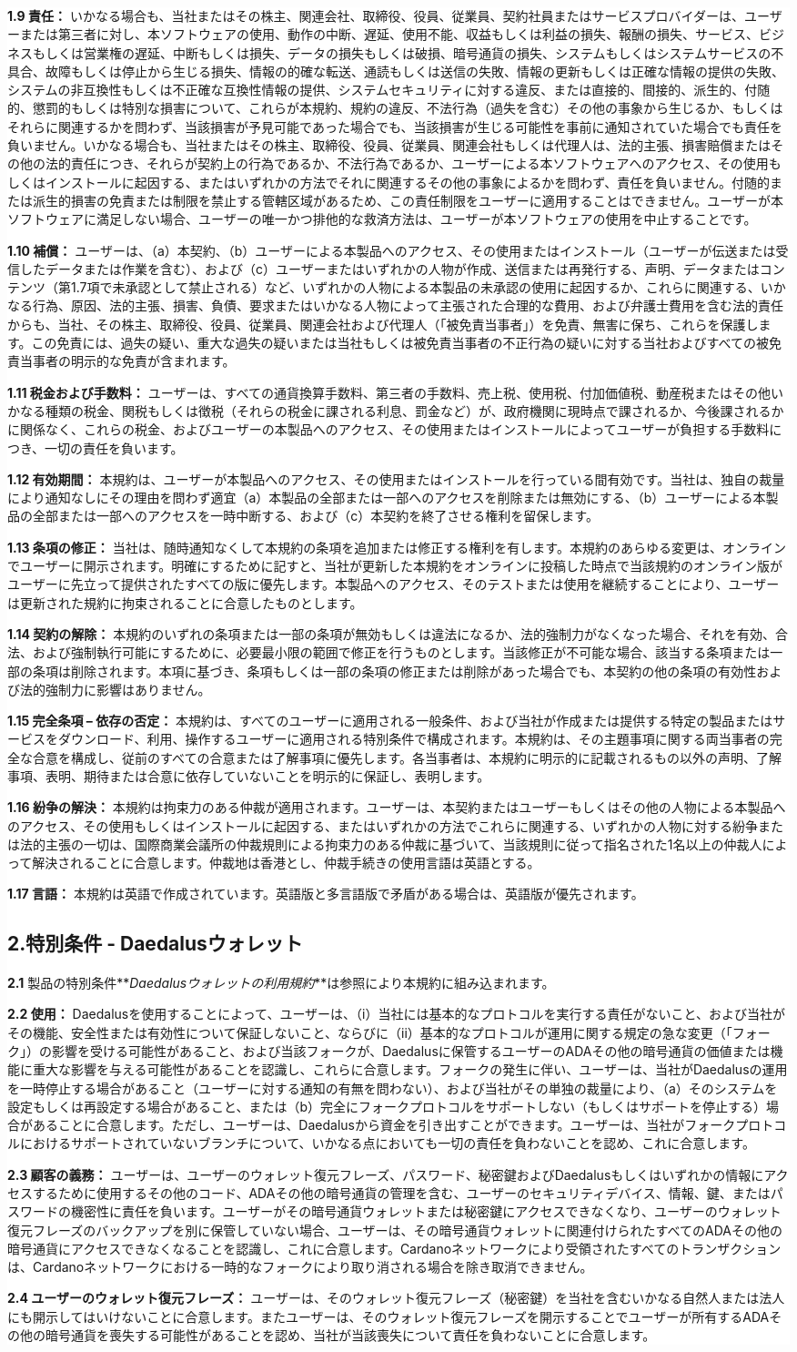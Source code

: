 **1.9 責任：** いかなる場合も、当社またはその株主、関連会社、取締役、役員、従業員、契約社員またはサービスプロバイダーは、ユーザーまたは第三者に対し、本ソフトウェアの使用、動作の中断、遅延、使用不能、収益もしくは利益の損失、報酬の損失、サービス、ビジネスもしくは営業権の遅延、中断もしくは損失、データの損失もしくは破損、暗号通貨の損失、システムもしくはシステムサービスの不具合、故障もしくは停止から生じる損失、情報の的確な転送、通読もしくは送信の失敗、情報の更新もしくは正確な情報の提供の失敗、システムの非互換性もしくは不正確な互換性情報の提供、システムセキュリティに対する違反、または直接的、間接的、派生的、付随的、懲罰的もしくは特別な損害について、これらが本規約、規約の違反、不法行為（過失を含む）その他の事象から生じるか、もしくはそれらに関連するかを問わず、当該損害が予見可能であった場合でも、当該損害が生じる可能性を事前に通知されていた場合でも責任を負いません。いかなる場合も、当社またはその株主、取締役、役員、従業員、関連会社もしくは代理人は、法的主張、損害賠償またはその他の法的責任につき、それらが契約上の行為であるか、不法行為であるか、ユーザーによる本ソフトウェアへのアクセス、その使用もしくはインストールに起因する、またはいずれかの方法でそれに関連するその他の事象によるかを問わず、責任を負いません。付随的または派生的損害の免責または制限を禁止する管轄区域があるため、この責任制限をユーザーに適用することはできません。ユーザーが本ソフトウェアに満足しない場合、ユーザーの唯一かつ排他的な救済方法は、ユーザーが本ソフトウェアの使用を中止することです。

**1.10 補償：** ユーザーは、（a）本契約、（b）ユーザーによる本製品へのアクセス、その使用またはインストール（ユーザーが伝送または受信したデータまたは作業を含む）、および（c）ユーザーまたはいずれかの人物が作成、送信または再発行する、声明、データまたはコンテンツ（第1.7項で未承認として禁止される）など、いずれかの人物による本製品の未承認の使用に起因するか、これらに関連する、いかなる行為、原因、法的主張、損害、負債、要求またはいかなる人物によって主張された合理的な費用、および弁護士費用を含む法的責任からも、当社、その株主、取締役、役員、従業員、関連会社および代理人（「被免責当事者」）を免責、無害に保ち、これらを保護します。この免責には、過失の疑い、重大な過失の疑いまたは当社もしくは被免責当事者の不正行為の疑いに対する当社およびすべての被免責当事者の明示的な免責が含まれます。

**1.11 税金および手数料：** ユーザーは、すべての通貨換算手数料、第三者の手数料、売上税、使用税、付加価値税、動産税またはその他いかなる種類の税金、関税もしくは徴税（それらの税金に課される利息、罰金など）が、政府機関に現時点で課されるか、今後課されるかに関係なく、これらの税金、およびユーザーの本製品へのアクセス、その使用またはインストールによってユーザーが負担する手数料につき、一切の責任を負います。

**1.12 有効期間：** 本規約は、ユーザーが本製品へのアクセス、その使用またはインストールを行っている間有効です。当社は、独自の裁量により通知なしにその理由を問わず適宜（a）本製品の全部または一部へのアクセスを削除または無効にする、（b）ユーザーによる本製品の全部または一部へのアクセスを一時中断する、および（c）本契約を終了させる権利を留保します。

**1.13 条項の修正：** 当社は、随時通知なくして本規約の条項を追加または修正する権利を有します。本規約のあらゆる変更は、オンラインでユーザーに開示されます。明確にするために記すと、当社が更新した本規約をオンラインに投稿した時点で当該規約のオンライン版がユーザーに先立って提供されたすべての版に優先します。本製品へのアクセス、そのテストまたは使用を継続することにより、ユーザーは更新された規約に拘束されることに合意したものとします。

**1.14 契約の解除：** 本規約のいずれの条項または一部の条項が無効もしくは違法になるか、法的強制力がなくなった場合、それを有効、合法、および強制執行可能にするために、必要最小限の範囲で修正を行うものとします。当該修正が不可能な場合、該当する条項または一部の条項は削除されます。本項に基づき、条項もしくは一部の条項の修正または削除があった場合でも、本契約の他の条項の有効性および法的強制力に影響はありません。

**1.15 完全条項 – 依存の否定：** 本規約は、すべてのユーザーに適用される一般条件、および当社が作成または提供する特定の製品またはサービスをダウンロード、利用、操作するユーザーに適用される特別条件で構成されます。本規約は、その主題事項に関する両当事者の完全な合意を構成し、従前のすべての合意または了解事項に優先します。各当事者は、本規約に明示的に記載されるもの以外の声明、了解事項、表明、期待または合意に依存していないことを明示的に保証し、表明します。

**1.16 紛争の解決：** 本規約は拘束力のある仲裁が適用されます。ユーザーは、本契約またはユーザーもしくはその他の人物による本製品へのアクセス、その使用もしくはインストールに起因する、またはいずれかの方法でこれらに関連する、いずれかの人物に対する紛争または法的主張の一切は、国際商業会議所の仲裁規則による拘束力のある仲裁に基づいて、当該規則に従って指名された1名以上の仲裁人によって解決されることに合意します。仲裁地は香港とし、仲裁手続きの使用言語は英語とする。

**1.17 言語：** 本規約は英語で作成されています。英語版と多言語版で矛盾がある場合は、英語版が優先されます。

## 2.特別条件 - Daedalusウォレット

**2.1** 製品の特別条件**_Daedalusウォレットの利用規約_**は参照により本規約に組み込まれます。

**2.2 使用：** Daedalusを使用することによって、ユーザーは、（i）当社には基本的なプロトコルを実行する責任がないこと、および当社がその機能、安全性または有効性について保証しないこと、ならびに（ii）基本的なプロトコルが運用に関する規定の急な変更（「フォーク」）の影響を受ける可能性があること、および当該フォークが、Daedalusに保管するユーザーのADAその他の暗号通貨の価値または機能に重大な影響を与える可能性があることを認識し、これらに合意します。フォークの発生に伴い、ユーザーは、当社がDaedalusの運用を一時停止する場合があること（ユーザーに対する通知の有無を問わない）、および当社がその単独の裁量により、（a）そのシステムを設定もしくは再設定する場合があること、または（b）完全にフォークプロトコルをサポートしない（もしくはサポートを停止する）場合があることに合意します。ただし、ユーザーは、Daedalusから資金を引き出すことができます。ユーザーは、当社がフォークプロトコルにおけるサポートされていないブランチについて、いかなる点においても一切の責任を負わないことを認め、これに合意します。

**2.3 顧客の義務：** ユーザーは、ユーザーのウォレット復元フレーズ、パスワード、秘密鍵およびDaedalusもしくはいずれかの情報にアクセスするために使用するその他のコード、ADAその他の暗号通貨の管理を含む、ユーザーのセキュリティデバイス、情報、鍵、またはパスワードの機密性に責任を負います。ユーザーがその暗号通貨ウォレットまたは秘密鍵にアクセスできなくなり、ユーザーのウォレット復元フレーズのバックアップを別に保管していない場合、ユーザーは、その暗号通貨ウォレットに関連付けられたすべてのADAその他の暗号通貨にアクセスできなくなることを認識し、これに合意します。Cardanoネットワークにより受領されたすべてのトランザクションは、Cardanoネットワークにおける一時的なフォークにより取り消される場合を除き取消できません。

**2.4 ユーザーのウォレット復元フレーズ：** ユーザーは、そのウォレット復元フレーズ（秘密鍵）を当社を含むいかなる自然人または法人にも開示してはいけないことに合意します。またユーザーは、そのウォレット復元フレーズを開示することでユーザーが所有するADAその他の暗号通貨を喪失する可能性があることを認め、当社が当該喪失について責任を負わないことに合意します。
